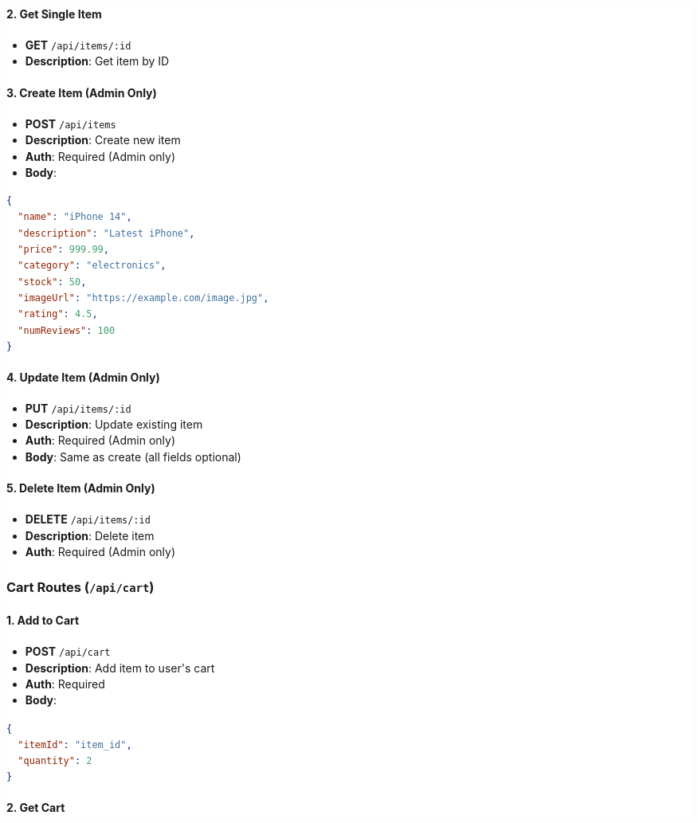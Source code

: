 #### 2. Get Single Item

- **GET** `/api/items/:id`
- **Description**: Get item by ID

#### 3. Create Item (Admin Only)

- **POST** `/api/items`
- **Description**: Create new item
- **Auth**: Required (Admin only)
- **Body**:

```json
{
  "name": "iPhone 14",
  "description": "Latest iPhone",
  "price": 999.99,
  "category": "electronics",
  "stock": 50,
  "imageUrl": "https://example.com/image.jpg",
  "rating": 4.5,
  "numReviews": 100
}
```

#### 4. Update Item (Admin Only)

- **PUT** `/api/items/:id`
- **Description**: Update existing item
- **Auth**: Required (Admin only)
- **Body**: Same as create (all fields optional)

#### 5. Delete Item (Admin Only)

- **DELETE** `/api/items/:id`
- **Description**: Delete item
- **Auth**: Required (Admin only)

### Cart Routes (`/api/cart`)

#### 1. Add to Cart

- **POST** `/api/cart`
- **Description**: Add item to user's cart
- **Auth**: Required
- **Body**:

```json
{
  "itemId": "item_id",
  "quantity": 2
}
```

#### 2. Get Cart
